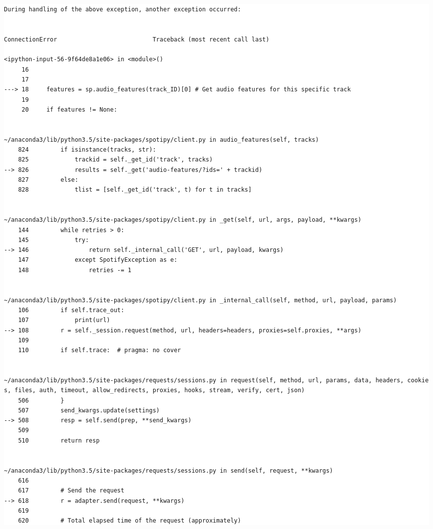     
    During handling of the above exception, another exception occurred:


    ConnectionError                           Traceback (most recent call last)

    <ipython-input-56-9f64de8a1e06> in <module>()
         16 
         17 
    ---> 18     features = sp.audio_features(track_ID)[0] # Get audio features for this specific track
         19 
         20     if features != None:


    ~/anaconda3/lib/python3.5/site-packages/spotipy/client.py in audio_features(self, tracks)
        824         if isinstance(tracks, str):
        825             trackid = self._get_id('track', tracks)
    --> 826             results = self._get('audio-features/?ids=' + trackid)
        827         else:
        828             tlist = [self._get_id('track', t) for t in tracks]


    ~/anaconda3/lib/python3.5/site-packages/spotipy/client.py in _get(self, url, args, payload, **kwargs)
        144         while retries > 0:
        145             try:
    --> 146                 return self._internal_call('GET', url, payload, kwargs)
        147             except SpotifyException as e:
        148                 retries -= 1


    ~/anaconda3/lib/python3.5/site-packages/spotipy/client.py in _internal_call(self, method, url, payload, params)
        106         if self.trace_out:
        107             print(url)
    --> 108         r = self._session.request(method, url, headers=headers, proxies=self.proxies, **args)
        109 
        110         if self.trace:  # pragma: no cover


    ~/anaconda3/lib/python3.5/site-packages/requests/sessions.py in request(self, method, url, params, data, headers, cookies, files, auth, timeout, allow_redirects, proxies, hooks, stream, verify, cert, json)
        506         }
        507         send_kwargs.update(settings)
    --> 508         resp = self.send(prep, **send_kwargs)
        509 
        510         return resp


    ~/anaconda3/lib/python3.5/site-packages/requests/sessions.py in send(self, request, **kwargs)
        616 
        617         # Send the request
    --> 618         r = adapter.send(request, **kwargs)
        619 
        620         # Total elapsed time of the request (approximately)
